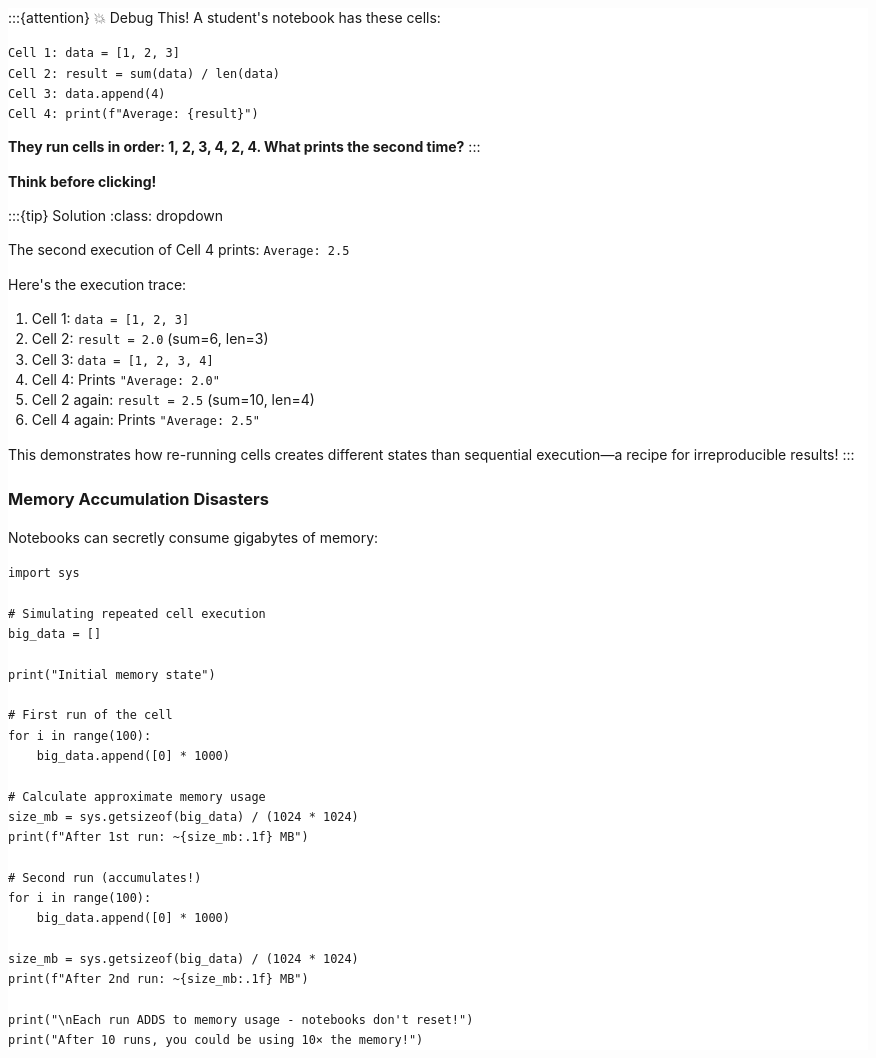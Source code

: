 :::{attention} 💥 Debug This!
A student's notebook has these cells:

```ipython
Cell 1: data = [1, 2, 3]
Cell 2: result = sum(data) / len(data)  
Cell 3: data.append(4)
Cell 4: print(f"Average: {result}")
```

**They run cells in order: 1, 2, 3, 4, 2, 4. What prints the second time?**
:::

**Think before clicking!**

:::{tip} Solution
:class: dropdown

The second execution of Cell 4 prints: `Average: 2.5`

Here's the execution trace:
1. Cell 1: `data = [1, 2, 3]`
2. Cell 2: `result = 2.0` (sum=6, len=3)
3. Cell 3: `data = [1, 2, 3, 4]`
4. Cell 4: Prints `"Average: 2.0"`
5. Cell 2 again: `result = 2.5` (sum=10, len=4)
6. Cell 4 again: Prints `"Average: 2.5"`

This demonstrates how re-running cells creates different states than sequential execution—a recipe for irreproducible results!
:::

### Memory Accumulation Disasters

Notebooks can secretly consume gigabytes of memory:

```{code-cell} ipython3
import sys

# Simulating repeated cell execution
big_data = []

print("Initial memory state")

# First run of the cell
for i in range(100):
    big_data.append([0] * 1000)
    
# Calculate approximate memory usage
size_mb = sys.getsizeof(big_data) / (1024 * 1024)
print(f"After 1st run: ~{size_mb:.1f} MB")

# Second run (accumulates!)
for i in range(100):
    big_data.append([0] * 1000)
    
size_mb = sys.getsizeof(big_data) / (1024 * 1024)
print(f"After 2nd run: ~{size_mb:.1f} MB")

print("\nEach run ADDS to memory usage - notebooks don't reset!")
print("After 10 runs, you could be using 10× the memory!")
```
